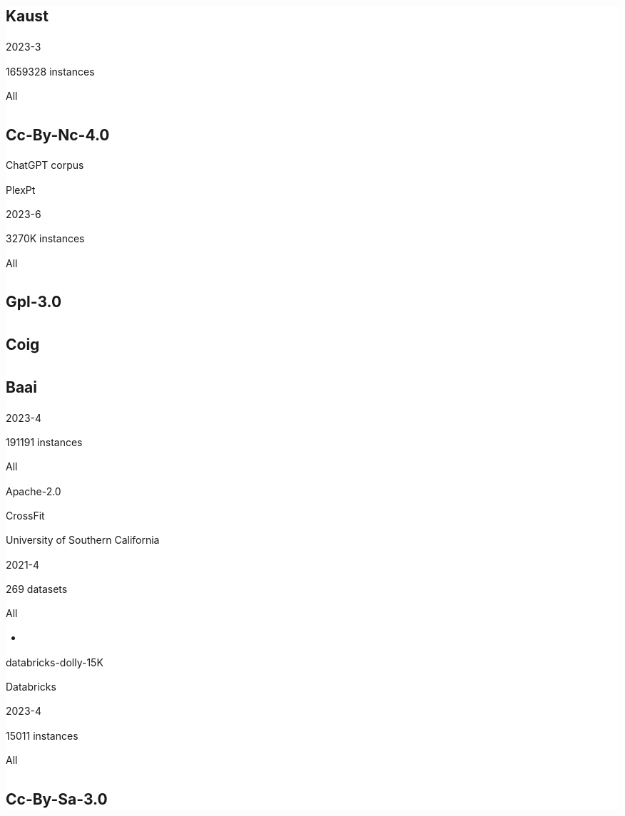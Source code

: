 ## Kaust

2023-3

1659328 instances

All

## Cc-By-Nc-4.0

ChatGPT corpus

PlexPt

2023-6

3270K instances

All

## Gpl-3.0

## Coig

## Baai

2023-4

191191 instances

All

Apache-2.0

CrossFit

University of Southern California

2021-4

269 datasets

All

-

databricks-dolly-15K

Databricks

2023-4

15011 instances

All

## Cc-By-Sa-3.0
